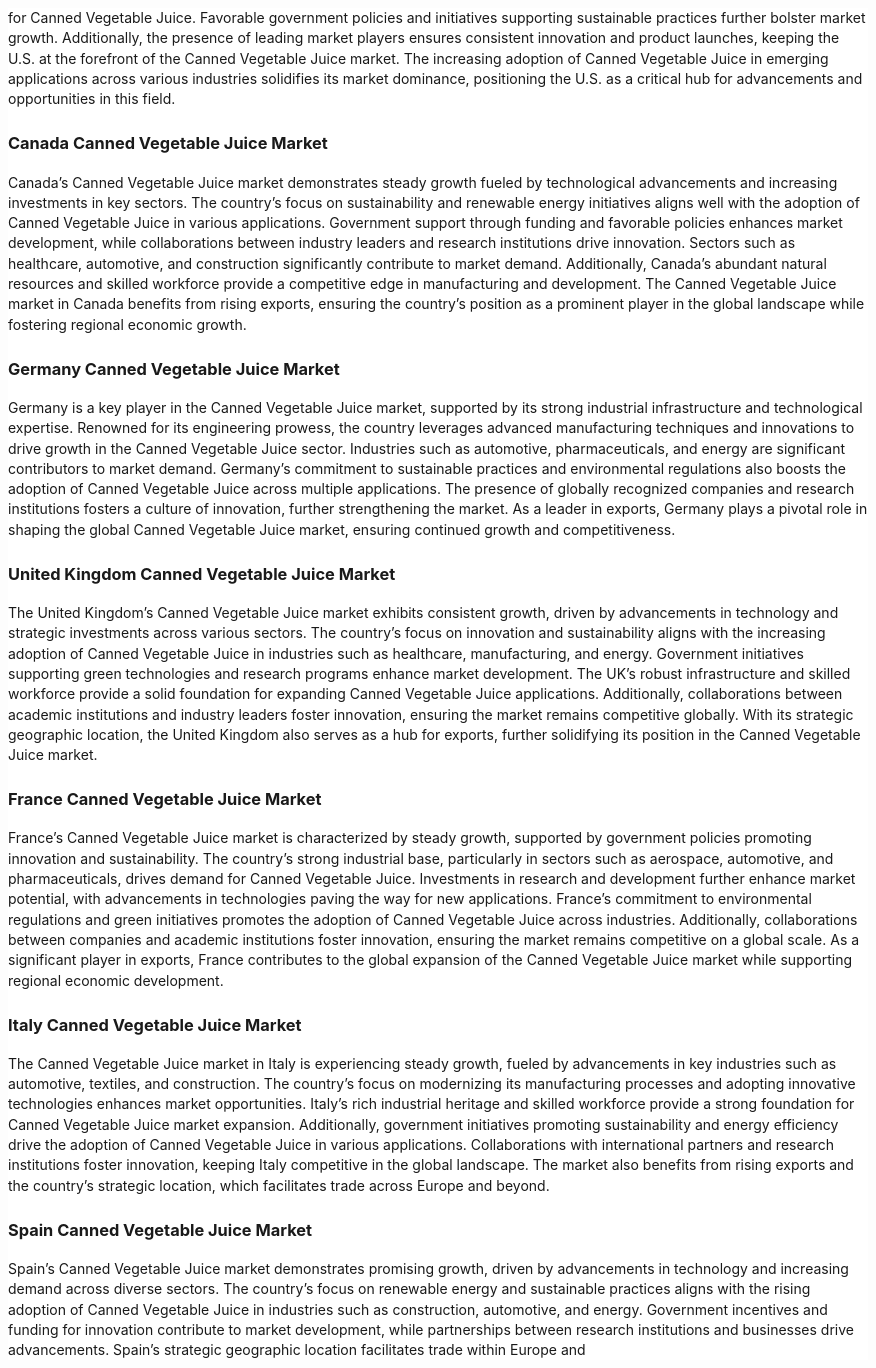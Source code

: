 for Canned Vegetable Juice. Favorable government policies and initiatives supporting sustainable practices further bolster market growth. Additionally, the presence of leading market players ensures consistent innovation and product launches, keeping the U.S. at the forefront of the Canned Vegetable Juice market. The increasing adoption of Canned Vegetable Juice in emerging applications across various industries solidifies its market dominance, positioning the U.S. as a critical hub for advancements and opportunities in this field.</p><h3>Canada Canned Vegetable Juice Market</h3><p>Canada&rsquo;s Canned Vegetable Juice market demonstrates steady growth fueled by technological advancements and increasing investments in key sectors. The country&rsquo;s focus on sustainability and renewable energy initiatives aligns well with the adoption of Canned Vegetable Juice in various applications. Government support through funding and favorable policies enhances market development, while collaborations between industry leaders and research institutions drive innovation. Sectors such as healthcare, automotive, and construction significantly contribute to market demand. Additionally, Canada&rsquo;s abundant natural resources and skilled workforce provide a competitive edge in manufacturing and development. The Canned Vegetable Juice market in Canada benefits from rising exports, ensuring the country&rsquo;s position as a prominent player in the global landscape while fostering regional economic growth.</p><h3>Germany Canned Vegetable Juice Market</h3><p>Germany is a key player in the Canned Vegetable Juice market, supported by its strong industrial infrastructure and technological expertise. Renowned for its engineering prowess, the country leverages advanced manufacturing techniques and innovations to drive growth in the Canned Vegetable Juice sector. Industries such as automotive, pharmaceuticals, and energy are significant contributors to market demand. Germany&rsquo;s commitment to sustainable practices and environmental regulations also boosts the adoption of Canned Vegetable Juice across multiple applications. The presence of globally recognized companies and research institutions fosters a culture of innovation, further strengthening the market. As a leader in exports, Germany plays a pivotal role in shaping the global Canned Vegetable Juice market, ensuring continued growth and competitiveness.</p><h3>United Kingdom Canned Vegetable Juice Market</h3><p>The United Kingdom&rsquo;s Canned Vegetable Juice market exhibits consistent growth, driven by advancements in technology and strategic investments across various sectors. The country&rsquo;s focus on innovation and sustainability aligns with the increasing adoption of Canned Vegetable Juice in industries such as healthcare, manufacturing, and energy. Government initiatives supporting green technologies and research programs enhance market development. The UK&rsquo;s robust infrastructure and skilled workforce provide a solid foundation for expanding Canned Vegetable Juice applications. Additionally, collaborations between academic institutions and industry leaders foster innovation, ensuring the market remains competitive globally. With its strategic geographic location, the United Kingdom also serves as a hub for exports, further solidifying its position in the Canned Vegetable Juice market.</p><h3>France Canned Vegetable Juice Market</h3><p>France&rsquo;s Canned Vegetable Juice market is characterized by steady growth, supported by government policies promoting innovation and sustainability. The country&rsquo;s strong industrial base, particularly in sectors such as aerospace, automotive, and pharmaceuticals, drives demand for Canned Vegetable Juice. Investments in research and development further enhance market potential, with advancements in technologies paving the way for new applications. France&rsquo;s commitment to environmental regulations and green initiatives promotes the adoption of Canned Vegetable Juice across industries. Additionally, collaborations between companies and academic institutions foster innovation, ensuring the market remains competitive on a global scale. As a significant player in exports, France contributes to the global expansion of the Canned Vegetable Juice market while supporting regional economic development.</p><h3>Italy Canned Vegetable Juice Market</h3><p>The Canned Vegetable Juice market in Italy is experiencing steady growth, fueled by advancements in key industries such as automotive, textiles, and construction. The country&rsquo;s focus on modernizing its manufacturing processes and adopting innovative technologies enhances market opportunities. Italy&rsquo;s rich industrial heritage and skilled workforce provide a strong foundation for Canned Vegetable Juice market expansion. Additionally, government initiatives promoting sustainability and energy efficiency drive the adoption of Canned Vegetable Juice in various applications. Collaborations with international partners and research institutions foster innovation, keeping Italy competitive in the global landscape. The market also benefits from rising exports and the country&rsquo;s strategic location, which facilitates trade across Europe and beyond.</p><h3>Spain Canned Vegetable Juice Market</h3><p>Spain&rsquo;s Canned Vegetable Juice market demonstrates promising growth, driven by advancements in technology and increasing demand across diverse sectors. The country&rsquo;s focus on renewable energy and sustainable practices aligns with the rising adoption of Canned Vegetable Juice in industries such as construction, automotive, and energy. Government incentives and funding for innovation contribute to market development, while partnerships between research institutions and businesses drive advancements. Spain&rsquo;s strategic geographic location facilitates trade within Europe and